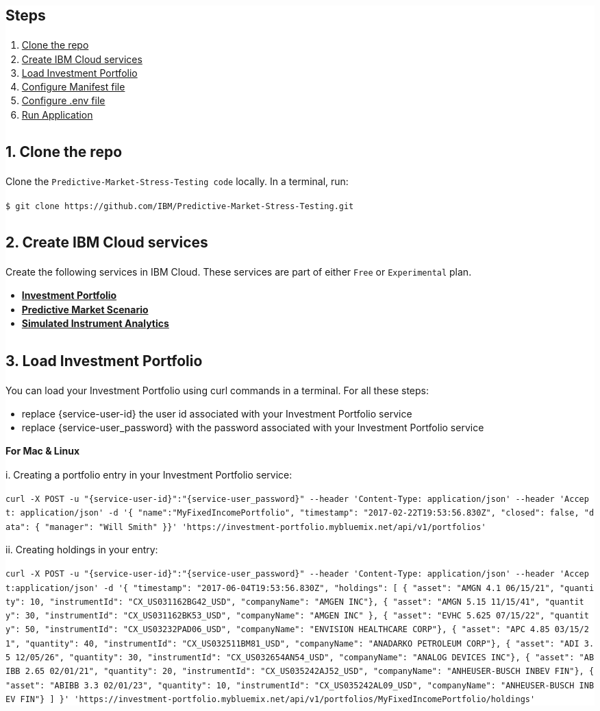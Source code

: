 ## Steps
1. [Clone the repo](#1-clone-the-repo)
2. [Create IBM Cloud services](#2-create-ibm-cloud-services)
3. [Load Investment Portfolio](#3-load-investment-portfolio)
4. [Configure Manifest file](#4-configure-manifest-file)
5. [Configure .env file](#5-configure-env-file)
6. [Run Application](#6-run-application)

## 1. Clone the repo

Clone the `Predictive-Market-Stress-Testing code` locally. In a terminal, run:

  `$ git clone https://github.com/IBM/Predictive-Market-Stress-Testing.git`


## 2. Create IBM Cloud services

Create the following services in IBM Cloud.  These services are part of either `Free` or `Experimental` plan.

* [**Investment Portfolio**](https://console.ng.bluemix.net/catalog/services/investment-portfolio)
* [**Predictive Market Scenario**](https://console.ng.bluemix.net/catalog/services/predictive-market-scenarios)
* [**Simulated Instrument Analytics**](https://console.ng.bluemix.net/catalog/services/simulated-instrument-analytics)


## 3. Load Investment Portfolio

You can load your Investment Portfolio using curl commands in a terminal.
For all these steps:
- replace {service-user-id} the user id associated with your Investment Portfolio service
- replace {service-user_password} with the password associated with your Investment Portfolio service

**For Mac & Linux**

i. Creating a portfolio entry in your Investment Portfolio service:

`curl -X POST -u "{service-user-id}":"{service-user_password}" --header 'Content-Type: application/json' --header 'Accept: application/json' -d '{ "name":"MyFixedIncomePortfolio", "timestamp": "2017-02-22T19:53:56.830Z", "closed": false, "data": { "manager": "Will Smith" }}' 'https://investment-portfolio.mybluemix.net/api/v1/portfolios'`

ii. Creating holdings in your entry:

`curl -X POST -u "{service-user-id}":"{service-user_password}" --header 'Content-Type: application/json' --header 'Accept:application/json' -d '{ "timestamp": "2017-06-04T19:53:56.830Z", "holdings": [ { "asset": "AMGN 4.1 06/15/21", "quantity": 10, "instrumentId": "CX_US031162BG42_USD", "companyName": "AMGEN INC"}, { "asset": "AMGN 5.15 11/15/41", "quantity": 30, "instrumentId": "CX_US031162BK53_USD", "companyName": "AMGEN INC" }, { "asset": "EVHC 5.625 07/15/22", "quantity": 50, "instrumentId": "CX_US03232PAD06_USD", "companyName": "ENVISION HEALTHCARE CORP"}, { "asset": "APC 4.85 03/15/21", "quantity": 40, "instrumentId": "CX_US032511BM81_USD", "companyName": "ANADARKO PETROLEUM CORP"}, { "asset": "ADI 3.5 12/05/26", "quantity": 30, "instrumentId": "CX_US032654AN54_USD", "companyName": "ANALOG DEVICES INC"}, { "asset": "ABIBB 2.65 02/01/21", "quantity": 20, "instrumentId": "CX_US035242AJ52_USD", "companyName": "ANHEUSER-BUSCH INBEV FIN"}, { "asset": "ABIBB 3.3 02/01/23", "quantity": 10, "instrumentId": "CX_US035242AL09_USD", "companyName": "ANHEUSER-BUSCH INBEV FIN"} ] }' 'https://investment-portfolio.mybluemix.net/api/v1/portfolios/MyFixedIncomePortfolio/holdings'`
